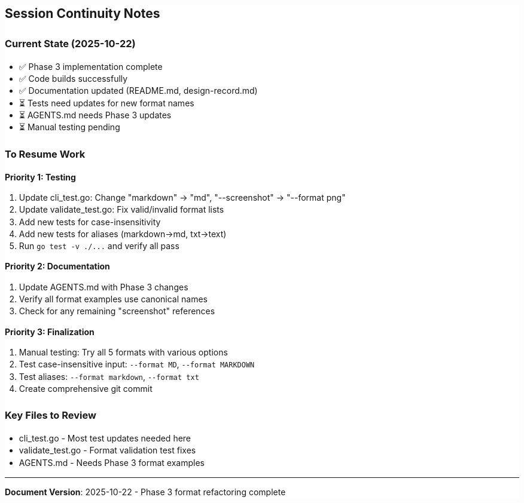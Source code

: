 
## Session Continuity Notes

### Current State (2025-10-22)

- ✅ Phase 3 implementation complete
- ✅ Code builds successfully
- ✅ Documentation updated (README.md, design-record.md)
- ⏳ Tests need updates for new format names
- ⏳ AGENTS.md needs Phase 3 updates
- ⏳ Manual testing pending

### To Resume Work

**Priority 1: Testing**

1. Update cli_test.go: Change "markdown" → "md", "--screenshot" → "--format png"
2. Update validate_test.go: Fix valid/invalid format lists
3. Add new tests for case-insensitivity
4. Add new tests for aliases (markdown→md, txt→text)
5. Run `go test -v ./...` and verify all pass

**Priority 2: Documentation**

1. Update AGENTS.md with Phase 3 changes
2. Verify all format examples use canonical names
3. Check for any remaining "screenshot" references

**Priority 3: Finalization**

1. Manual testing: Try all 5 formats with various options
2. Test case-insensitive input: `--format MD`, `--format MARKDOWN`
3. Test aliases: `--format markdown`, `--format txt`
4. Create comprehensive git commit

### Key Files to Review

- cli_test.go - Most test updates needed here
- validate_test.go - Format validation test fixes
- AGENTS.md - Needs Phase 3 format examples

---

**Document Version**: 2025-10-22 - Phase 3 format refactoring complete
